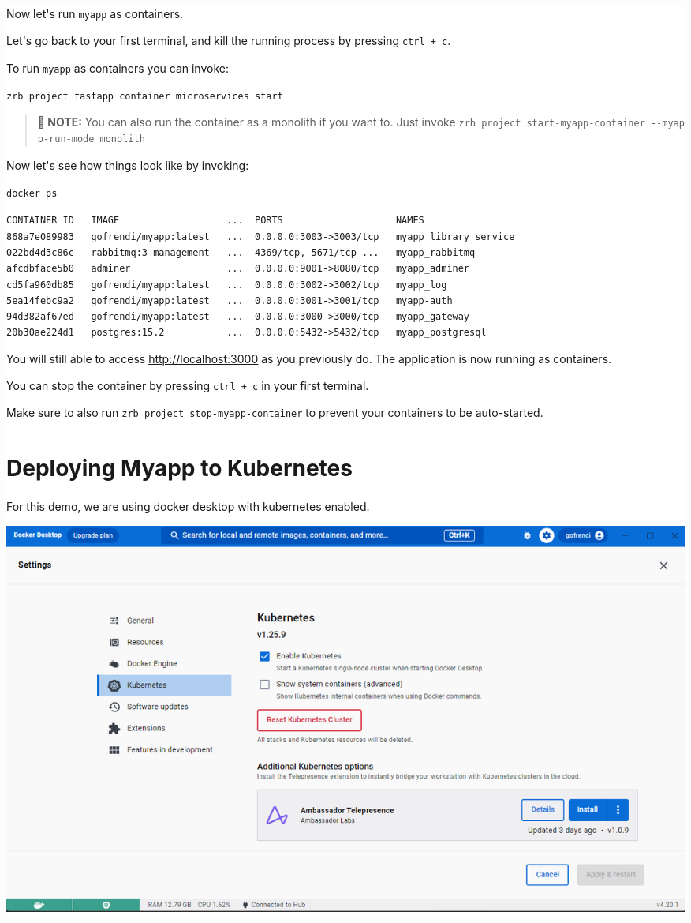 Now let's run `myapp` as containers.

Let's go back to your first terminal, and kill the running process by pressing `ctrl + c`.

To run `myapp` as containers you can invoke:

```bash
zrb project fastapp container microservices start
```

> __📝 NOTE:__ You can also run the container as a monolith if you want to. Just invoke `zrb project start-myapp-container --myapp-run-mode monolith`

Now let's see how things look like by invoking:

```bash
docker ps
```

```
CONTAINER ID   IMAGE                   ...  PORTS                    NAMES
868a7e089983   gofrendi/myapp:latest   ...  0.0.0.0:3003->3003/tcp   myapp_library_service
022bd4d3c86c   rabbitmq:3-management   ...  4369/tcp, 5671/tcp ...   myapp_rabbitmq
afcdbface5b0   adminer                 ...  0.0.0.0:9001->8080/tcp   myapp_adminer
cd5fa960db85   gofrendi/myapp:latest   ...  0.0.0.0:3002->3002/tcp   myapp_log
5ea14febc9a2   gofrendi/myapp:latest   ...  0.0.0.0:3001->3001/tcp   myapp-auth
94d382af67ed   gofrendi/myapp:latest   ...  0.0.0.0:3000->3000/tcp   myapp_gateway
20b30ae224d1   postgres:15.2           ...  0.0.0.0:5432->5432/tcp   myapp_postgresql
```

You will still able to access [http://localhost:3000](http://localhost:3000) as you previously do. The application is now running as containers.

You can stop the container by pressing `ctrl + c` in your first terminal.

Make sure to also run `zrb project stop-myapp-container` to prevent your containers to be auto-started.

# Deploying Myapp to Kubernetes

For this demo, we are using docker desktop with kubernetes enabled.

![](_images/enable-kubernetes-on-docker-desktop.png)
